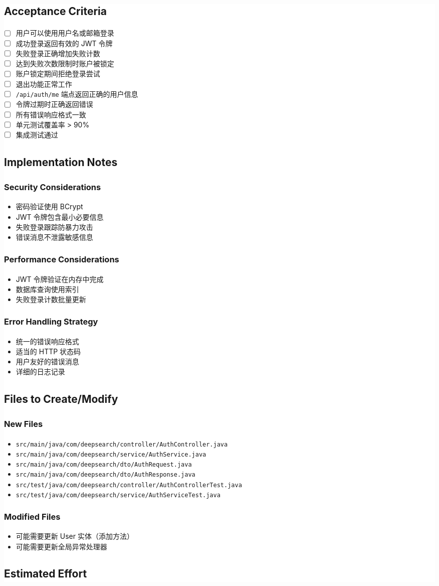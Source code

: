 ## Acceptance Criteria

- [ ] 用户可以使用用户名或邮箱登录
- [ ] 成功登录返回有效的 JWT 令牌
- [ ] 失败登录正确增加失败计数
- [ ] 达到失败次数限制时账户被锁定
- [ ] 账户锁定期间拒绝登录尝试
- [ ] 退出功能正常工作
- [ ] `/api/auth/me` 端点返回正确的用户信息
- [ ] 令牌过期时正确返回错误
- [ ] 所有错误响应格式一致
- [ ] 单元测试覆盖率 > 90%
- [ ] 集成测试通过

## Implementation Notes

### Security Considerations
- 密码验证使用 BCrypt
- JWT 令牌包含最小必要信息
- 失败登录跟踪防暴力攻击
- 错误消息不泄露敏感信息

### Performance Considerations
- JWT 令牌验证在内存中完成
- 数据库查询使用索引
- 失败登录计数批量更新

### Error Handling Strategy
- 统一的错误响应格式
- 适当的 HTTP 状态码
- 用户友好的错误消息
- 详细的日志记录

## Files to Create/Modify

### New Files
- `src/main/java/com/deepsearch/controller/AuthController.java`
- `src/main/java/com/deepsearch/service/AuthService.java`
- `src/main/java/com/deepsearch/dto/AuthRequest.java`
- `src/main/java/com/deepsearch/dto/AuthResponse.java`
- `src/test/java/com/deepsearch/controller/AuthControllerTest.java`
- `src/test/java/com/deepsearch/service/AuthServiceTest.java`

### Modified Files
- 可能需要更新 User 实体（添加方法）
- 可能需要更新全局异常处理器

## Estimated Effort

